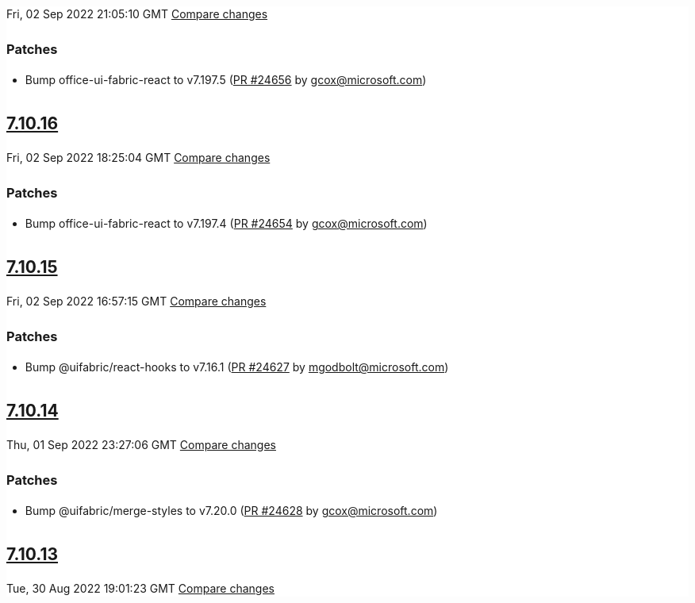 Fri, 02 Sep 2022 21:05:10 GMT 
[Compare changes](https://github.com/microsoft/fluentui/compare/@uifabric/azure-themes_v7.10.16..@uifabric/azure-themes_v7.10.17)

### Patches

- Bump office-ui-fabric-react to v7.197.5 ([PR #24656](https://github.com/microsoft/fluentui/pull/24656) by gcox@microsoft.com)

## [7.10.16](https://github.com/microsoft/fluentui/tree/@uifabric/azure-themes_v7.10.16)

Fri, 02 Sep 2022 18:25:04 GMT 
[Compare changes](https://github.com/microsoft/fluentui/compare/@uifabric/azure-themes_v7.10.15..@uifabric/azure-themes_v7.10.16)

### Patches

- Bump office-ui-fabric-react to v7.197.4 ([PR #24654](https://github.com/microsoft/fluentui/pull/24654) by gcox@microsoft.com)

## [7.10.15](https://github.com/microsoft/fluentui/tree/@uifabric/azure-themes_v7.10.15)

Fri, 02 Sep 2022 16:57:15 GMT 
[Compare changes](https://github.com/microsoft/fluentui/compare/@uifabric/azure-themes_v7.10.14..@uifabric/azure-themes_v7.10.15)

### Patches

- Bump @uifabric/react-hooks to v7.16.1 ([PR #24627](https://github.com/microsoft/fluentui/pull/24627) by mgodbolt@microsoft.com)

## [7.10.14](https://github.com/microsoft/fluentui/tree/@uifabric/azure-themes_v7.10.14)

Thu, 01 Sep 2022 23:27:06 GMT 
[Compare changes](https://github.com/microsoft/fluentui/compare/@uifabric/azure-themes_v7.10.13..@uifabric/azure-themes_v7.10.14)

### Patches

- Bump @uifabric/merge-styles to v7.20.0 ([PR #24628](https://github.com/microsoft/fluentui/pull/24628) by gcox@microsoft.com)

## [7.10.13](https://github.com/microsoft/fluentui/tree/@uifabric/azure-themes_v7.10.13)

Tue, 30 Aug 2022 19:01:23 GMT 
[Compare changes](https://github.com/microsoft/fluentui/compare/@uifabric/azure-themes_v7.10.12..@uifabric/azure-themes_v7.10.13)
